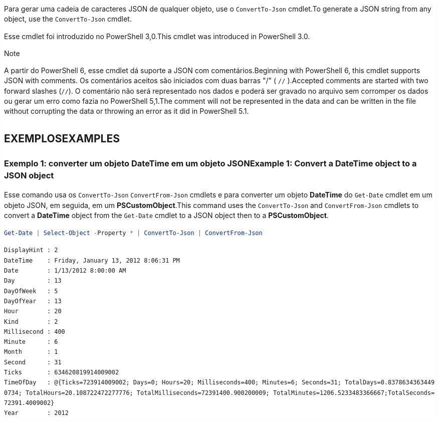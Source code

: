 <span data-ttu-id="f43e1-113">Para gerar uma cadeia de caracteres JSON de qualquer objeto, use o `ConvertTo-Json` cmdlet.</span><span class="sxs-lookup"><span data-stu-id="f43e1-113">To generate a JSON string from any object, use the `ConvertTo-Json` cmdlet.</span></span>

<span data-ttu-id="f43e1-114">Esse cmdlet foi introduzido no PowerShell 3,0.</span><span class="sxs-lookup"><span data-stu-id="f43e1-114">This cmdlet was introduced in PowerShell 3.0.</span></span>

> [!NOTE]
> <span data-ttu-id="f43e1-115">A partir do PowerShell 6, esse cmdlet dá suporte a JSON com comentários.</span><span class="sxs-lookup"><span data-stu-id="f43e1-115">Beginning with PowerShell 6, this cmdlet supports JSON with comments.</span></span> <span data-ttu-id="f43e1-116">Os comentários aceitos são iniciados com duas barras "/" ( `//` ).</span><span class="sxs-lookup"><span data-stu-id="f43e1-116">Accepted comments are started with two forward slashes (`//`).</span></span> <span data-ttu-id="f43e1-117">O comentário não será representado nos dados e poderá ser gravado no arquivo sem corromper os dados ou gerar um erro como fazia no PowerShell 5,1.</span><span class="sxs-lookup"><span data-stu-id="f43e1-117">The comment will not be represented in the data and can be written in the file without corrupting the data or throwing an error as it did in PowerShell 5.1.</span></span>

## <span data-ttu-id="f43e1-118">EXEMPLOS</span><span class="sxs-lookup"><span data-stu-id="f43e1-118">EXAMPLES</span></span>

### <span data-ttu-id="f43e1-119">Exemplo 1: converter um objeto DateTime em um objeto JSON</span><span class="sxs-lookup"><span data-stu-id="f43e1-119">Example 1: Convert a DateTime object to a JSON object</span></span>

<span data-ttu-id="f43e1-120">Esse comando usa os `ConvertTo-Json` `ConvertFrom-Json` cmdlets e para converter um objeto **DateTime** do `Get-Date` cmdlet em um objeto JSON, em seguida, em um **PSCustomObject**.</span><span class="sxs-lookup"><span data-stu-id="f43e1-120">This command uses the `ConvertTo-Json` and `ConvertFrom-Json` cmdlets to convert a **DateTime** object from the `Get-Date` cmdlet to a JSON object then to a **PSCustomObject**.</span></span>

```powershell
Get-Date | Select-Object -Property * | ConvertTo-Json | ConvertFrom-Json
```

```Output
DisplayHint : 2
DateTime    : Friday, January 13, 2012 8:06:31 PM
Date        : 1/13/2012 8:00:00 AM
Day         : 13
DayOfWeek   : 5
DayOfYear   : 13
Hour        : 20
Kind        : 2
Millisecond : 400
Minute      : 6
Month       : 1
Second      : 31
Ticks       : 634620819914009002
TimeOfDay   : @{Ticks=723914009002; Days=0; Hours=20; Milliseconds=400; Minutes=6; Seconds=31; TotalDays=0.83786343634490734; TotalHours=20.108722472277776; TotalMilliseconds=72391400.900200009; TotalMinutes=1206.5233483366667;TotalSeconds=72391.4009002}
Year        : 2012
```

